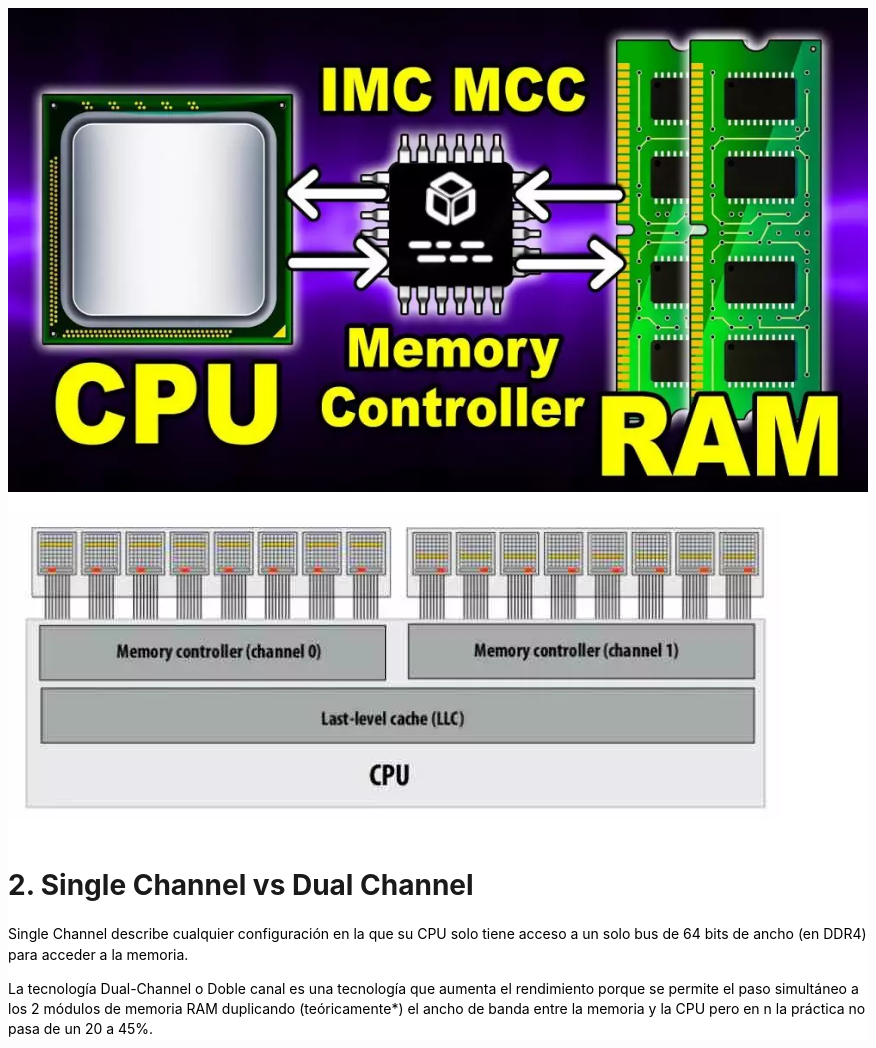 ![](assets/img/Unidad05/Unidad520.png)

![](assets/img/Unidad05/Unidad521.png)

# 2. Single Channel vs Dual Channel

<span style="color:#000000">Single Channel describe cualquier configuración en la que su CPU solo tiene acceso a un solo bus de 64 bits de ancho \(en DDR4\) para acceder a la memoria\.</span>

<span style="color:#000000">La tecnología Dual\-Channel o Doble canal es una tecnología que aumenta el rendimiento porque se permite el paso simultáneo a los 2 módulos de memoria RAM duplicando \(teóricamente\*\) el ancho de banda entre la memoria y la CPU pero en n la práctica no pasa de un 20 a 45%\.</span>
